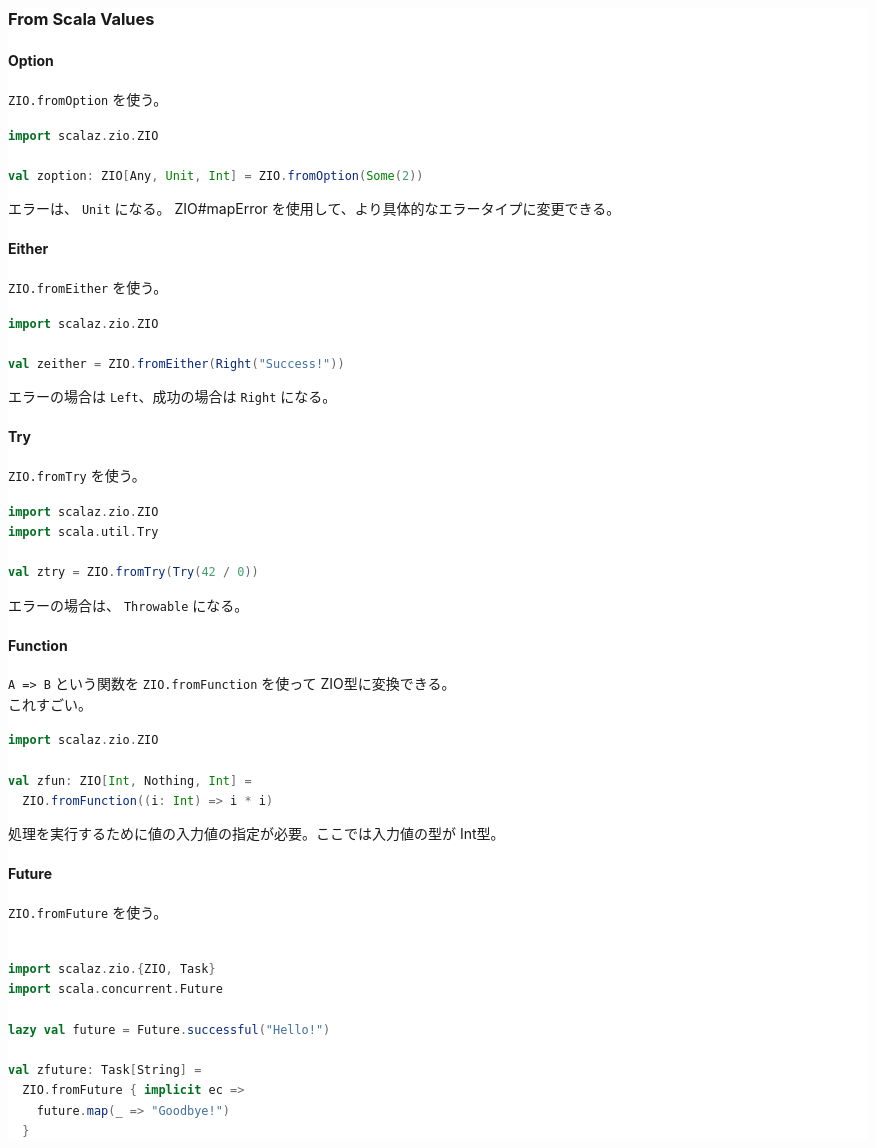 ### From Scala Values

#### Option

`ZIO.fromOption` を使う。

```scala
import scalaz.zio.ZIO

val zoption: ZIO[Any, Unit, Int] = ZIO.fromOption(Some(2))
```

エラーは、 `Unit` になる。 ZIO#mapError を使用して、より具体的なエラータイプに変更できる。

#### Either

`ZIO.fromEither` を使う。

```scala
import scalaz.zio.ZIO

val zeither = ZIO.fromEither(Right("Success!"))
```

エラーの場合は `Left`、成功の場合は `Right` になる。

#### Try

`ZIO.fromTry` を使う。

```scala
import scalaz.zio.ZIO
import scala.util.Try

val ztry = ZIO.fromTry(Try(42 / 0))
```

エラーの場合は、 `Throwable` になる。

#### Function

`A => B` という関数を `ZIO.fromFunction` を使って ZIO型に変換できる。  
これすごい。

```scala
import scalaz.zio.ZIO

val zfun: ZIO[Int, Nothing, Int] = 
  ZIO.fromFunction((i: Int) => i * i)
```

処理を実行するために値の入力値の指定が必要。ここでは入力値の型が Int型。

#### Future

`ZIO.fromFuture` を使う。

```scala

import scalaz.zio.{ZIO, Task}
import scala.concurrent.Future

lazy val future = Future.successful("Hello!")

val zfuture: Task[String] = 
  ZIO.fromFuture { implicit ec => 
    future.map(_ => "Goodbye!")
  }
```
